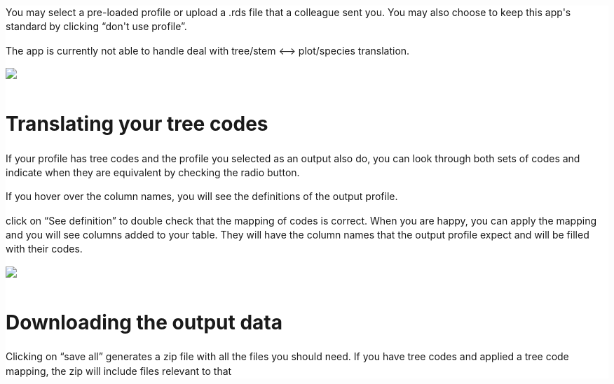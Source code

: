 <p>You may select a pre-loaded profile or upload a .rds file that a colleague sent you.
You may also choose to keep this app&#39;s standard by clicking &ldquo;don&#39;t use profile&rdquo;.</p>

<p>The app is currently not able to handle deal with tree/stem &lt;&ndash;&gt; plot/species translation.</p>
 <img src="www/Selecting an output profile.gif" width="80%"/> <h1>Translating your tree codes</h1>

<p>If your profile has tree codes and the profile you selected as an output also do, you can look through both sets of codes and indicate when they are equivalent by checking the radio button.</p>

<p>If you hover over the column names, you will see the definitions of the output profile.</p>

<p>click on &ldquo;See definition&rdquo; to double check that the mapping of codes is correct. When you are happy, you can apply the mapping and you will see columns added to your table. They will have the column names that the output profile expect and will be filled with their codes.</p>
 <img src="www/Code translation.gif" width="80%"/> <h1>Downloading the output data</h1>

<p>Clicking on &ldquo;save all&rdquo; generates a zip file with all the files you should need. 
If you have tree codes and applied a tree code mapping, the zip will include files relevant to that</p>